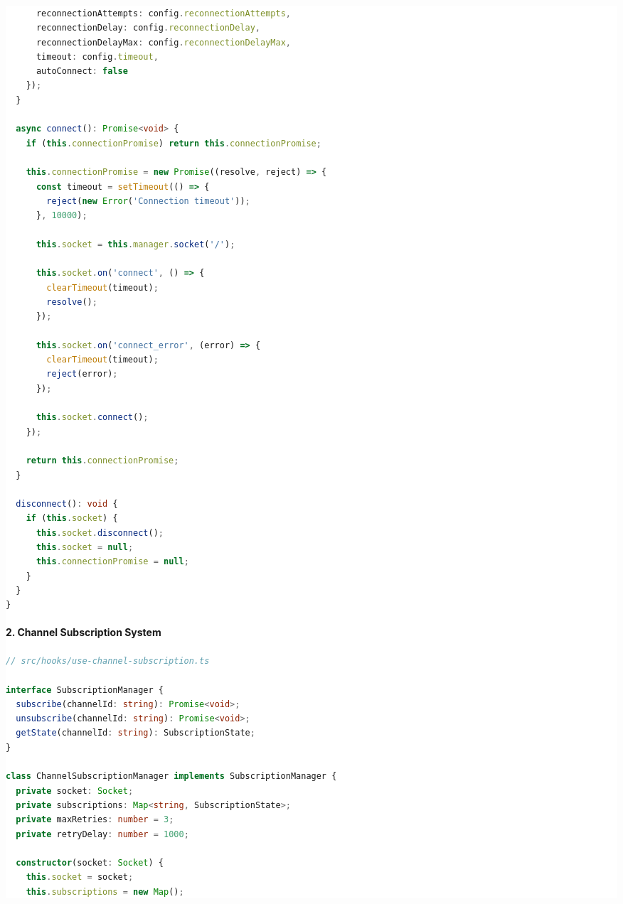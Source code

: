 ```typescript
      reconnectionAttempts: config.reconnectionAttempts,
      reconnectionDelay: config.reconnectionDelay,
      reconnectionDelayMax: config.reconnectionDelayMax,
      timeout: config.timeout,
      autoConnect: false
    });
  }

  async connect(): Promise<void> {
    if (this.connectionPromise) return this.connectionPromise;

    this.connectionPromise = new Promise((resolve, reject) => {
      const timeout = setTimeout(() => {
        reject(new Error('Connection timeout'));
      }, 10000);

      this.socket = this.manager.socket('/');
      
      this.socket.on('connect', () => {
        clearTimeout(timeout);
        resolve();
      });

      this.socket.on('connect_error', (error) => {
        clearTimeout(timeout);
        reject(error);
      });

      this.socket.connect();
    });

    return this.connectionPromise;
  }

  disconnect(): void {
    if (this.socket) {
      this.socket.disconnect();
      this.socket = null;
      this.connectionPromise = null;
    }
  }
}
```

#### 2. Channel Subscription System
```typescript
// src/hooks/use-channel-subscription.ts

interface SubscriptionManager {
  subscribe(channelId: string): Promise<void>;
  unsubscribe(channelId: string): Promise<void>;
  getState(channelId: string): SubscriptionState;
}

class ChannelSubscriptionManager implements SubscriptionManager {
  private socket: Socket;
  private subscriptions: Map<string, SubscriptionState>;
  private maxRetries: number = 3;
  private retryDelay: number = 1000;

  constructor(socket: Socket) {
    this.socket = socket;
    this.subscriptions = new Map();
```